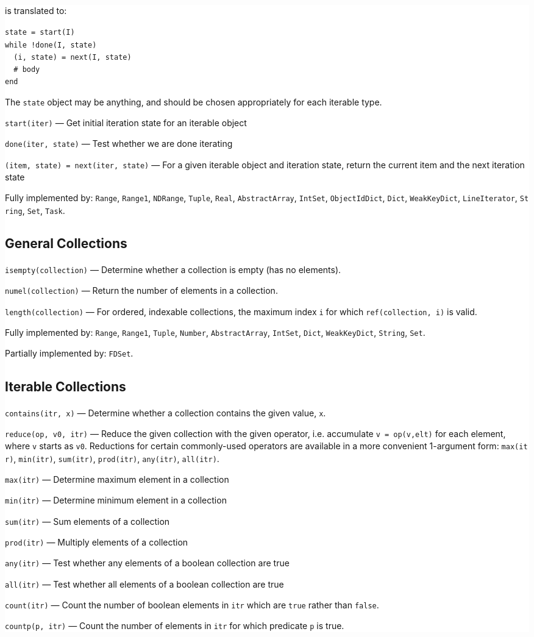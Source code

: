is translated to:

    state = start(I)
    while !done(I, state)
      (i, state) = next(I, state)
      # body
    end

The `state` object may be anything, and should be chosen appropriately for each iterable type.

`start(iter)` — Get initial iteration state for an iterable object

`done(iter, state)` — Test whether we are done iterating

`(item, state) = next(iter, state)` — For a given iterable object and iteration state, return the current item and the next iteration state

Fully implemented by: `Range`, `Range1`, `NDRange`, `Tuple`, `Real`, `AbstractArray`, `IntSet`, `ObjectIdDict`, `Dict`, `WeakKeyDict`, `LineIterator`, `String`, `Set`, `Task`.

## General Collections

`isempty(collection)` — Determine whether a collection is empty (has no elements).

`numel(collection)` — Return the number of elements in a collection.

`length(collection)` — For ordered, indexable collections, the maximum index `i` for which `ref(collection, i)` is valid.

Fully implemented by: `Range`, `Range1`, `Tuple`, `Number`, `AbstractArray`, `IntSet`, `Dict`, `WeakKeyDict`, `String`, `Set`.

Partially implemented by: `FDSet`.

## Iterable Collections

`contains(itr, x)` — Determine whether a collection contains the given value, `x`.

`reduce(op, v0, itr)` — Reduce the given collection with the given operator, i.e. accumulate `v = op(v,elt)` for each element, where `v` starts as `v0`. Reductions for certain commonly-used operators are available in a more convenient 1-argument form: `max(itr)`, `min(itr)`, `sum(itr)`, `prod(itr)`, `any(itr)`, `all(itr)`.

`max(itr)` — Determine maximum element in a collection

`min(itr)` — Determine minimum element in a collection

`sum(itr)` — Sum elements of a collection

`prod(itr)` — Multiply elements of a collection

`any(itr)` — Test whether any elements of a boolean collection are true

`all(itr)` — Test whether all elements of a boolean collection are true

`count(itr)` — Count the number of boolean elements in `itr` which are `true` rather than `false`.

`countp(p, itr)` — Count the number of elements in `itr` for which predicate `p` is true.
